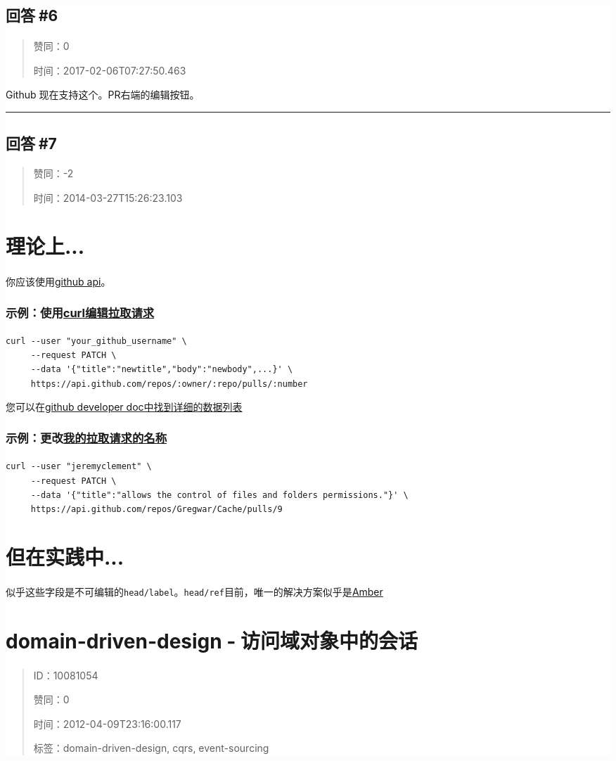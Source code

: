 ## 回答 #6

> 赞同：0
> 
> 时间：2017-02-06T07:27:50.463

Github 现在支持这个。PR右端的编辑按钮。

* * *

## 回答 #7

> 赞同：-2
> 
> 时间：2014-03-27T15:26:23.103

# 理论上...

你应该使用[github api](https://api.github.com)。

### 示例：使用[curl编辑拉取请求](http://en.wikipedia.org/wiki/CURL)

```
curl --user "your_github_username" \
     --request PATCH \
     --data '{"title":"newtitle","body":"newbody",...}' \
     https://api.github.com/repos/:owner/:repo/pulls/:number 
```

您可以在[github developer doc中找到详细的数据列表](https://developer.github.com/v3/pulls/#update-a-pull-request)

### 示例：更改[我的拉取请求的名称](https://github.com/Gregwar/Cache/pull/9)

```
curl --user "jeremyclement" \
     --request PATCH \
     --data '{"title":"allows the control of files and folders permissions."}' \
     https://api.github.com/repos/Gregwar/Cache/pulls/9 
```

# 但在实践中...

似乎这些字段是不可编辑的`head/label`。`head/ref`目前，唯一的解决方案似乎是[Amber](https://stackoverflow.com/a/10081072/1569144)

# domain-driven-design - 访问域对象中的会话

> ID：10081054
> 
> 赞同：0
> 
> 时间：2012-04-09T23:16:00.117
> 
> 标签：domain-driven-design, cqrs, event-sourcing
